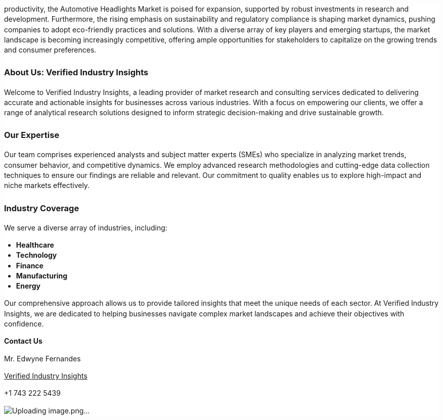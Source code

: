 productivity, the Automotive Headlights Market is poised for expansion, supported by robust investments in research and development. Furthermore, the rising emphasis on sustainability and regulatory compliance is shaping market dynamics, pushing companies to adopt eco-friendly practices and solutions. With a diverse array of key players and emerging startups, the market landscape is becoming increasingly competitive, offering ample opportunities for stakeholders to capitalize on the growing trends and consumer preferences.</p><h3>About Us: Verified Industry Insights</h3><p>Welcome to Verified Industry Insights, a leading provider of market research and consulting services dedicated to delivering accurate and actionable insights for businesses across various industries. With a focus on empowering our clients, we offer a range of analytical research solutions designed to inform strategic decision-making and drive sustainable growth.</p><h3>Our Expertise</h3><p>Our team comprises experienced analysts and subject matter experts (SMEs) who specialize in analyzing market trends, consumer behavior, and competitive dynamics. We employ advanced research methodologies and cutting-edge data collection techniques to ensure our findings are reliable and relevant. Our commitment to quality enables us to explore high-impact and niche markets effectively.</p><h3>Industry Coverage</h3><p>We serve a diverse array of industries, including:</p><ul><li><strong>Healthcare</strong></li><li><strong>Technology</strong></li><li><strong>Finance</strong></li><li><strong>Manufacturing</strong></li><li><strong>Energy</strong></li></ul><p>Our comprehensive approach allows us to provide tailored insights that meet the unique needs of each sector. At Verified Industry Insights, we are dedicated to helping businesses navigate complex market landscapes and achieve their objectives with confidence.</p><p><strong>Contact Us</strong></p><p>Mr. Edwyne Fernandes</p><p><a href="https://www.verifiedindustryinsights.com/">Verified Industry Insights</a></p><p>+1 743 222 5439</p>
![Uploading image.png…]()
